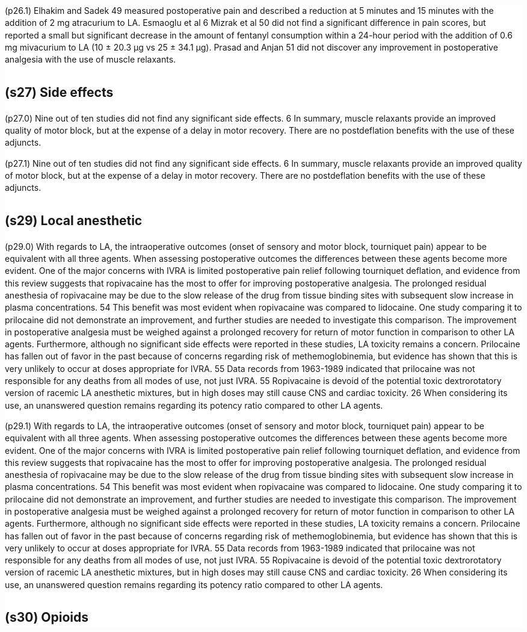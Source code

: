 (p26.1) Elhakim and Sadek 49 measured postoperative pain and described a reduction at 5 minutes and 15 minutes with the addition of 2 mg atracurium to LA. Esmaoglu et al 6  Mizrak et al 50 did not find a significant difference in pain scores, but reported a small but significant decrease in the amount of fentanyl consumption within a 24-hour period with the addition of 0.6 mg mivacurium to LA (10 ± 20.3 µg vs 25 ± 34.1 µg). Prasad and Anjan 51 did not discover any improvement in postoperative analgesia with the use of muscle relaxants.
## (s27) Side effects
(p27.0) Nine out of ten studies did not find any significant side effects. 6 In summary, muscle relaxants provide an improved quality of motor block, but at the expense of a delay in motor recovery. There are no postdeflation benefits with the use of these adjuncts.

(p27.1) Nine out of ten studies did not find any significant side effects. 6 In summary, muscle relaxants provide an improved quality of motor block, but at the expense of a delay in motor recovery. There are no postdeflation benefits with the use of these adjuncts.
## (s29) Local anesthetic
(p29.0) With regards to LA, the intraoperative outcomes (onset of sensory and motor block, tourniquet pain) appear to be equivalent with all three agents. When assessing postoperative outcomes the differences between these agents become more evident. One of the major concerns with IVRA is limited postoperative pain relief following tourniquet deflation, and evidence from this review suggests that ropivacaine has the most to offer for improving postoperative analgesia. The prolonged residual anesthesia of ropivacaine may be due to the slow release of the drug from tissue binding sites with subsequent slow increase in plasma concentrations. 54 This benefit was most evident when ropivacaine was compared to lidocaine. One study comparing it to prilocaine did not demonstrate an improvement, and further studies are needed to investigate this comparison. The improvement in postoperative analgesia must be weighed against a prolonged recovery for return of motor function in comparison to other LA agents. Furthermore, although no significant side effects were reported in these studies, LA toxicity remains a concern. Prilocaine has fallen out of favor in the past because of concerns regarding risk of methemoglobinemia, but evidence has shown that this is very unlikely to occur at doses appropriate for IVRA. 55 Data records from 1963-1989 indicated that prilocaine was not responsible for any deaths from all modes of use, not just IVRA. 55 Ropivacaine is devoid of the potential toxic dextrorotatory version of racemic LA anesthetic mixtures, but in high doses may still cause CNS and cardiac toxicity. 26 When considering its use, an unanswered question remains regarding its potency ratio compared to other LA agents.

(p29.1) With regards to LA, the intraoperative outcomes (onset of sensory and motor block, tourniquet pain) appear to be equivalent with all three agents. When assessing postoperative outcomes the differences between these agents become more evident. One of the major concerns with IVRA is limited postoperative pain relief following tourniquet deflation, and evidence from this review suggests that ropivacaine has the most to offer for improving postoperative analgesia. The prolonged residual anesthesia of ropivacaine may be due to the slow release of the drug from tissue binding sites with subsequent slow increase in plasma concentrations. 54 This benefit was most evident when ropivacaine was compared to lidocaine. One study comparing it to prilocaine did not demonstrate an improvement, and further studies are needed to investigate this comparison. The improvement in postoperative analgesia must be weighed against a prolonged recovery for return of motor function in comparison to other LA agents. Furthermore, although no significant side effects were reported in these studies, LA toxicity remains a concern. Prilocaine has fallen out of favor in the past because of concerns regarding risk of methemoglobinemia, but evidence has shown that this is very unlikely to occur at doses appropriate for IVRA. 55 Data records from 1963-1989 indicated that prilocaine was not responsible for any deaths from all modes of use, not just IVRA. 55 Ropivacaine is devoid of the potential toxic dextrorotatory version of racemic LA anesthetic mixtures, but in high doses may still cause CNS and cardiac toxicity. 26 When considering its use, an unanswered question remains regarding its potency ratio compared to other LA agents.
## (s30) Opioids